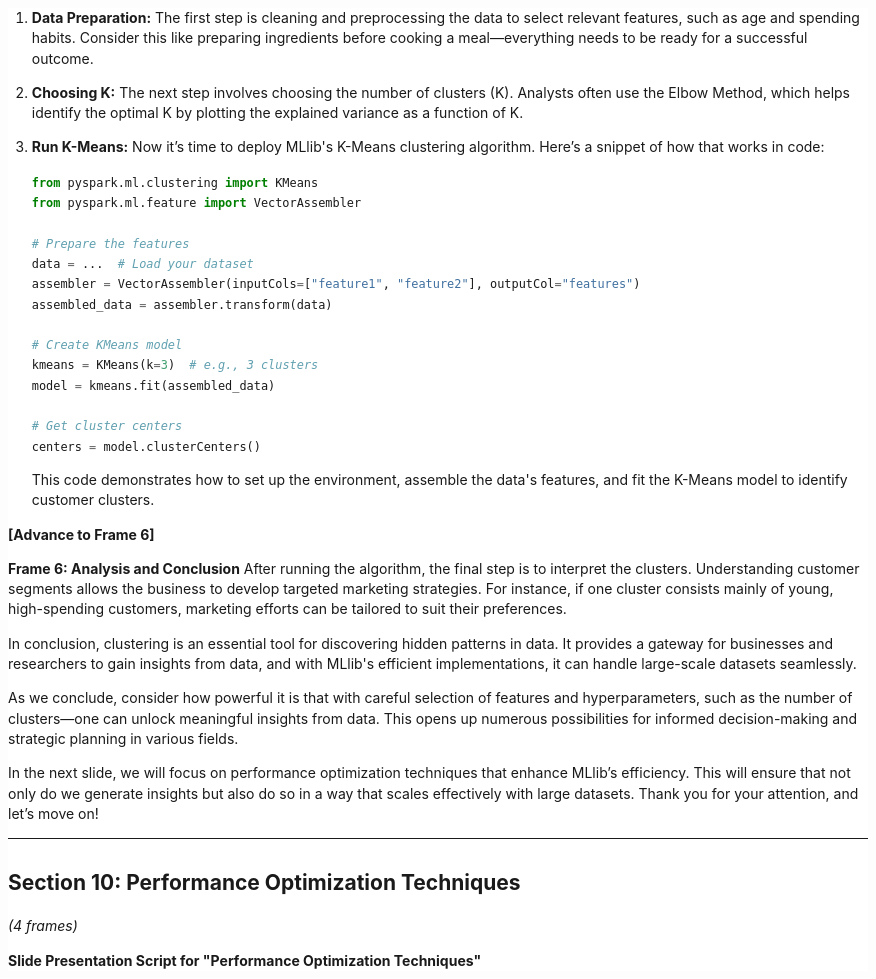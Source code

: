 1. **Data Preparation:** The first step is cleaning and preprocessing the data to select relevant features, such as age and spending habits. Consider this like preparing ingredients before cooking a meal—everything needs to be ready for a successful outcome.

2. **Choosing K:** The next step involves choosing the number of clusters (K). Analysts often use the Elbow Method, which helps identify the optimal K by plotting the explained variance as a function of K.

3. **Run K-Means:** Now it’s time to deploy MLlib's K-Means clustering algorithm. Here’s a snippet of how that works in code:
   ```python
   from pyspark.ml.clustering import KMeans
   from pyspark.ml.feature import VectorAssembler

   # Prepare the features
   data = ...  # Load your dataset
   assembler = VectorAssembler(inputCols=["feature1", "feature2"], outputCol="features")
   assembled_data = assembler.transform(data)

   # Create KMeans model
   kmeans = KMeans(k=3)  # e.g., 3 clusters
   model = kmeans.fit(assembled_data)

   # Get cluster centers
   centers = model.clusterCenters()
   ```
   This code demonstrates how to set up the environment, assemble the data's features, and fit the K-Means model to identify customer clusters.

**[Advance to Frame 6]**

**Frame 6: Analysis and Conclusion**
After running the algorithm, the final step is to interpret the clusters. Understanding customer segments allows the business to develop targeted marketing strategies. For instance, if one cluster consists mainly of young, high-spending customers, marketing efforts can be tailored to suit their preferences.

In conclusion, clustering is an essential tool for discovering hidden patterns in data. It provides a gateway for businesses and researchers to gain insights from data, and with MLlib's efficient implementations, it can handle large-scale datasets seamlessly.

As we conclude, consider how powerful it is that with careful selection of features and hyperparameters, such as the number of clusters—one can unlock meaningful insights from data. This opens up numerous possibilities for informed decision-making and strategic planning in various fields.

In the next slide, we will focus on performance optimization techniques that enhance MLlib’s efficiency. This will ensure that not only do we generate insights but also do so in a way that scales effectively with large datasets. Thank you for your attention, and let’s move on!

---

## Section 10: Performance Optimization Techniques
*(4 frames)*

**Slide Presentation Script for "Performance Optimization Techniques"**
